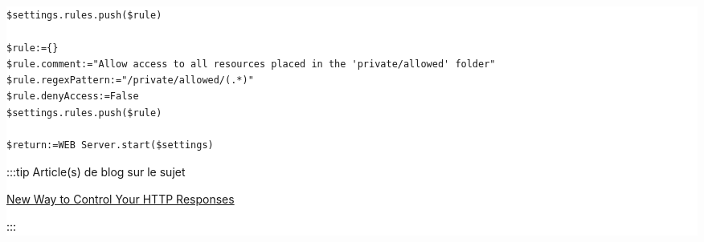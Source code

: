 ```4d
$settings.rules.push($rule)

$rule:={}
$rule.comment:="Allow access to all resources placed in the 'private/allowed' folder"
$rule.regexPattern:="/private/allowed/(.*)"
$rule.denyAccess:=False
$settings.rules.push($rule)

$return:=WEB Server.start($settings)

```

:::tip Article(s) de blog sur le sujet

[New Way to Control Your HTTP Responses](https://blog.4d.com/new-way-to-control-your-http-responses/)

:::
